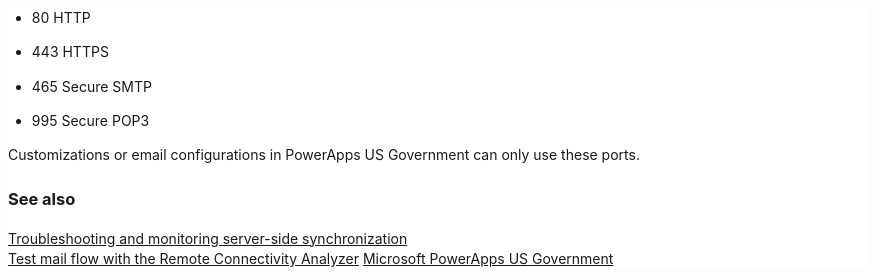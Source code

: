 -   80 HTTP  

-   443 HTTPS 

-   465 Secure SMTP  

-   995 Secure POP3  

Customizations or email configurations in PowerApps US Government can only use these ports.  

### See also  
 [Troubleshooting and monitoring server-side synchronization](troubleshooting-monitoring-server-side-synchronization.md) <br />
 [Test mail flow with the Remote Connectivity Analyzer](https://technet.microsoft.com/library/dn305950\(v=exchg.150\).aspx)   
 [Microsoft PowerApps US Government](powerapps-us-government.md)
